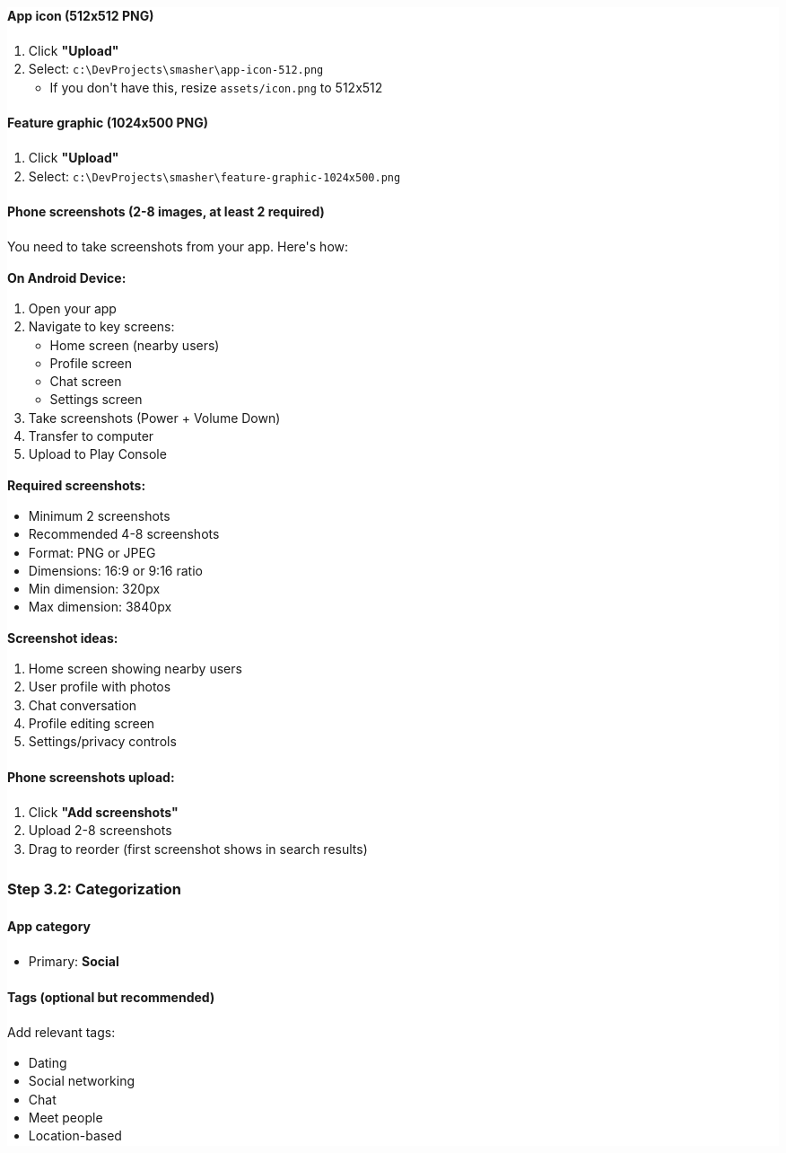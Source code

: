 #### **App icon** (512x512 PNG)
1. Click **"Upload"**
2. Select: `c:\DevProjects\smasher\app-icon-512.png`
   - If you don't have this, resize `assets/icon.png` to 512x512

#### **Feature graphic** (1024x500 PNG)
1. Click **"Upload"**
2. Select: `c:\DevProjects\smasher\feature-graphic-1024x500.png`

#### **Phone screenshots** (2-8 images, at least 2 required)

You need to take screenshots from your app. Here's how:

**On Android Device:**
1. Open your app
2. Navigate to key screens:
   - Home screen (nearby users)
   - Profile screen
   - Chat screen
   - Settings screen
3. Take screenshots (Power + Volume Down)
4. Transfer to computer
5. Upload to Play Console

**Required screenshots:**
- Minimum 2 screenshots
- Recommended 4-8 screenshots
- Format: PNG or JPEG
- Dimensions: 16:9 or 9:16 ratio
- Min dimension: 320px
- Max dimension: 3840px

**Screenshot ideas:**
1. Home screen showing nearby users
2. User profile with photos
3. Chat conversation
4. Profile editing screen
5. Settings/privacy controls

#### **Phone screenshots upload:**
1. Click **"Add screenshots"**
2. Upload 2-8 screenshots
3. Drag to reorder (first screenshot shows in search results)

### **Step 3.2: Categorization**

#### **App category**
- Primary: **Social**

#### **Tags** (optional but recommended)
Add relevant tags:
- Dating
- Social networking
- Chat
- Meet people
- Location-based
